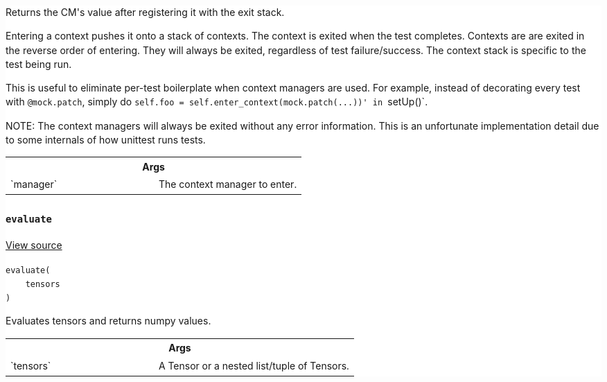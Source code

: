 Returns the CM's value after registering it with the exit stack.

Entering a context pushes it onto a stack of contexts. The context is exited
when the test completes. Contexts are are exited in the reverse order of
entering. They will always be exited, regardless of test failure/success.
The context stack is specific to the test being run.

This is useful to eliminate per-test boilerplate when context managers
are used. For example, instead of decorating every test with `@mock.patch`,
simply do `self.foo = self.enter_context(mock.patch(...))' in `setUp()`.

NOTE: The context managers will always be exited without any error
information. This is an unfortunate implementation detail due to some
internals of how unittest runs tests.


 <table class="responsive fixed orange">
<colgroup><col width="214px"><col></colgroup>
<tr><th colspan="2">Args</th></tr>

<tr>
<td>
`manager`
</td>
<td>
The context manager to enter.
</td>
</tr>
</table>



<h3 id="evaluate"><code>evaluate</code></h3>

<a target="_blank" href="https://github.com/tensorflow/tensorflow/blob/r2.4/tensorflow/python/framework/test_util.py#L2249-L2266">View source</a>

<pre class="devsite-click-to-copy prettyprint lang-py tfo-signature-link">
<code>evaluate(
    tensors
)
</code></pre>

Evaluates tensors and returns numpy values.



 <table class="responsive fixed orange">
<colgroup><col width="214px"><col></colgroup>
<tr><th colspan="2">Args</th></tr>

<tr>
<td>
`tensors`
</td>
<td>
A Tensor or a nested list/tuple of Tensors.
</td>
</tr>
</table>
